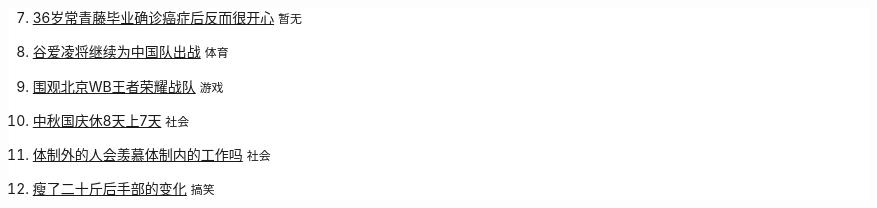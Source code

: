 7. [36岁常青藤毕业确诊癌症后反而很开心](https://m.weibo.cn/search?containerid=100103type%3D1%26t%3D10%26q%3D36%E5%B2%81%E5%B8%B8%E9%9D%92%E8%97%A4%E6%AF%95%E4%B8%9A%E7%A1%AE%E8%AF%8A%E7%99%8C%E7%97%87%E5%90%8E%E5%8F%8D%E8%80%8C%E5%BE%88%E5%BC%80%E5%BF%83&stream_entry_id=31&isnewpage=1&extparam=seat%3D1%26c_type%3D31%26dgr%3D0%26filter_type%3Drealtimehot%26cate%3D5001%26stream_entry_id%3D31%26realpos%3D5%26band_rank%3D5%26q%3D36%25E5%25B2%2581%25E5%25B8%25B8%25E9%259D%2592%25E8%2597%25A4%25E6%25AF%2595%25E4%25B8%259A%25E7%25A1%25AE%25E8%25AF%258A%25E7%2599%258C%25E7%2597%2587%25E5%2590%258E%25E5%258F%258D%25E8%2580%258C%25E5%25BE%2588%25E5%25BC%2580%25E5%25BF%2583%26lcate%3D5001%26flag%3D2%26pos%3D5%26display_time%3D1683599794%26pre_seqid%3D168359979496802716046&luicode=10000011&lfid=106003type%3D25%26t%3D3%26disable_hot%3D1%26filter_type%3Drealtimehot) `暂无` 

8. [谷爱凌将继续为中国队出战](https://m.weibo.cn/search?containerid=100103type%3D1%26t%3D10%26q%3D%23%E8%B0%B7%E7%88%B1%E5%87%8C%E5%B0%86%E7%BB%A7%E7%BB%AD%E4%B8%BA%E4%B8%AD%E5%9B%BD%E9%98%9F%E5%87%BA%E6%88%98%23&stream_entry_id=31&isnewpage=1&extparam=seat%3D1%26c_type%3D31%26dgr%3D0%26filter_type%3Drealtimehot%26cate%3D5001%26stream_entry_id%3D31%26realpos%3D6%26band_rank%3D6%26q%3D%2523%25E8%25B0%25B7%25E7%2588%25B1%25E5%2587%258C%25E5%25B0%2586%25E7%25BB%25A7%25E7%25BB%25AD%25E4%25B8%25BA%25E4%25B8%25AD%25E5%259B%25BD%25E9%2598%259F%25E5%2587%25BA%25E6%2588%2598%2523%26lcate%3D5001%26flag%3D2%26pos%3D6%26display_time%3D1683599794%26pre_seqid%3D168359979496802716046&luicode=10000011&lfid=106003type%3D25%26t%3D3%26disable_hot%3D1%26filter_type%3Drealtimehot) `体育` 

9. [围观北京WB王者荣耀战队](https://m.weibo.cn/search?containerid=100103type%3D1%26t%3D10%26q%3D%23%E5%9B%B4%E8%A7%82%E5%8C%97%E4%BA%ACWB%E7%8E%8B%E8%80%85%E8%8D%A3%E8%80%80%E6%88%98%E9%98%9F%23&stream_entry_id=31&isnewpage=1&extparam=seat%3D1%26adid%3D188514%26c_type%3D31%26dgr%3D0%26cate%3D5001%26is_ad_pos%3D1%26filter_type%3Drealtimehot%26pos%3D7%26lcate%3D5001%26q%3D%2523%25E5%259B%25B4%25E8%25A7%2582%25E5%258C%2597%25E4%25BA%25ACWB%25E7%258E%258B%25E8%2580%2585%25E8%258D%25A3%25E8%2580%2580%25E6%2588%2598%25E9%2598%259F%2523%26band_rank%3D7%26stream_entry_id%3D31%26topic_ad%3D1%26display_time%3D1683599794%26pre_seqid%3D168359979496802716046&luicode=10000011&lfid=106003type%3D25%26t%3D3%26disable_hot%3D1%26filter_type%3Drealtimehot) `游戏` 

10. [中秋国庆休8天上7天](https://m.weibo.cn/search?containerid=100103type%3D1%26t%3D10%26q%3D%23%E4%B8%AD%E7%A7%8B%E5%9B%BD%E5%BA%86%E4%BC%918%E5%A4%A9%E4%B8%8A7%E5%A4%A9%23&stream_entry_id=31&isnewpage=1&extparam=seat%3D1%26c_type%3D31%26dgr%3D0%26filter_type%3Drealtimehot%26cate%3D5001%26stream_entry_id%3D31%26realpos%3D7%26band_rank%3D7%26q%3D%2523%25E4%25B8%25AD%25E7%25A7%258B%25E5%259B%25BD%25E5%25BA%2586%25E4%25BC%25918%25E5%25A4%25A9%25E4%25B8%258A7%25E5%25A4%25A9%2523%26lcate%3D5001%26flag%3D16%26pos%3D8%26display_time%3D1683599794%26pre_seqid%3D168359979496802716046&luicode=10000011&lfid=106003type%3D25%26t%3D3%26disable_hot%3D1%26filter_type%3Drealtimehot) `社会` 

11. [体制外的人会羡慕体制内的工作吗](https://m.weibo.cn/search?containerid=100103type%3D1%26t%3D10%26q%3D%23%E4%BD%93%E5%88%B6%E5%A4%96%E7%9A%84%E4%BA%BA%E4%BC%9A%E7%BE%A1%E6%85%95%E4%BD%93%E5%88%B6%E5%86%85%E7%9A%84%E5%B7%A5%E4%BD%9C%E5%90%97%23&stream_entry_id=31&isnewpage=1&extparam=seat%3D1%26c_type%3D31%26dgr%3D0%26filter_type%3Drealtimehot%26cate%3D5001%26stream_entry_id%3D31%26realpos%3D8%26band_rank%3D8%26q%3D%2523%25E4%25BD%2593%25E5%2588%25B6%25E5%25A4%2596%25E7%259A%2584%25E4%25BA%25BA%25E4%25BC%259A%25E7%25BE%25A1%25E6%2585%2595%25E4%25BD%2593%25E5%2588%25B6%25E5%2586%2585%25E7%259A%2584%25E5%25B7%25A5%25E4%25BD%259C%25E5%2590%2597%2523%26lcate%3D5001%26flag%3D1%26pos%3D9%26display_time%3D1683599794%26pre_seqid%3D168359979496802716046&luicode=10000011&lfid=106003type%3D25%26t%3D3%26disable_hot%3D1%26filter_type%3Drealtimehot) `社会` 

12. [瘦了二十斤后手部的变化](https://m.weibo.cn/search?containerid=100103type%3D1%26t%3D10%26q%3D%23%E7%98%A6%E4%BA%86%E4%BA%8C%E5%8D%81%E6%96%A4%E5%90%8E%E6%89%8B%E9%83%A8%E7%9A%84%E5%8F%98%E5%8C%96%23&stream_entry_id=31&isnewpage=1&extparam=seat%3D1%26c_type%3D31%26dgr%3D0%26filter_type%3Drealtimehot%26cate%3D5001%26stream_entry_id%3D31%26realpos%3D9%26band_rank%3D9%26q%3D%2523%25E7%2598%25A6%25E4%25BA%2586%25E4%25BA%258C%25E5%258D%2581%25E6%2596%25A4%25E5%2590%258E%25E6%2589%258B%25E9%2583%25A8%25E7%259A%2584%25E5%258F%2598%25E5%258C%2596%2523%26lcate%3D5001%26flag%3D16%26pos%3D10%26display_time%3D1683599794%26pre_seqid%3D168359979496802716046&luicode=10000011&lfid=106003type%3D25%26t%3D3%26disable_hot%3D1%26filter_type%3Drealtimehot) `搞笑` 
